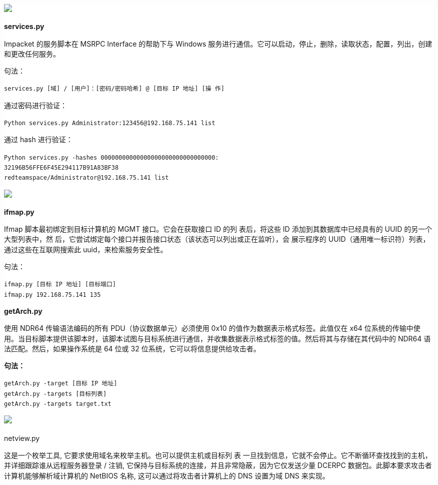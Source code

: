 ![](https://mmbiz.qpic.cn/mmbiz_png/96Koibz2dODu6EOOo9mRd00wOt9InXongRerb7WLkePJj35E3DXiacHia7UE82yib3a4rQgCnSWhUsSZau5HSHWvUA/640?wx_fmt=png)

**services.py**  

Impacket 的服务脚本在 MSRPC Interface 的帮助下与 Windows 服务进行通信。它可以启动，停止，删除，读取状态，配置，列出，创建和更改任何服务。

句法：

```
services.py [域] / [用户]：[密码/密码哈希] @ [目标 IP 地址] [操 作]
```

通过密码进行验证： 

```
Python services.py Administrator:123456@192.168.75.141 list
```

通过 hash 进行验证：

```
Python services.py -hashes 00000000000000000000000000000000:
32196B56FFE6F45E294117B91A83BF38 
redteamspace/Administrator@192.168.75.141 list
```

**![](https://mmbiz.qpic.cn/mmbiz_png/96Koibz2dODu6EOOo9mRd00wOt9InXongI2JOoNBlquOnNIB4Xpyo6guJjm5S5r61ibJtgWmmNE4emonPmM3drjw/640?wx_fmt=png)**

**ifmap.py**

Ifmap 脚本最初绑定到目标计算机的 MGMT 接口。它会在获取接口 ID 的列 表后，将这些 ID 添加到其数据库中已经具有的 UUID 的另一个大型列表中，然 后，它尝试绑定每个接口并报告接口状态（该状态可以列出或正在监听），会 展示程序的 UUID（通用唯一标识符）列表，通过这些在互联网搜索此 uuid，来检索服务安全性。  

句法：  

```
ifmap.py [目标 IP 地址] [目标端口]
ifmap.py 192.168.75.141 135
```

**getArch.py**

使用 NDR64 传输语法编码的所有 PDU（协议数据单元）必须使用 0x10 的值作为数据表示格式标签。此值仅在 x64 位系统的传输中使用。当目标脚本提供该脚本时，该脚本试图与目标系统进行通信，并收集数据表示格式标签的值。然后将其与存储在其代码中的 NDR64 语法匹配。然后，如果操作系统是 64 位或 32 位系统，它可以将信息提供给攻击者。  

**句法：**

```
getArch.py -target [目标 IP 地址]
getArch.py -targets [目标列表]
getArch.py -targets target.txt
```

![](https://mmbiz.qpic.cn/mmbiz_png/96Koibz2dODu6EOOo9mRd00wOt9InXongiaatcDOAkXMM331YogvYUup3JNkszW0edpFjppXjXEAKbZRa62wR7Gg/640?wx_fmt=png)

netview.py   

这是一个枚举工具, 它要求使用域名来枚举主机。也可以提供主机或目标列 表 一旦找到信息，它就不会停止。它不断循环查找找到的主机，并详细跟踪谁从远程服务器登录 / 注销, 它保持与目标系统的连接，并且非常隐蔽，因为它仅发送少量 DCERPC 数据包。此脚本要求攻击者计算机能够解析域计算机的 NetBIOS 名称, 这可以通过将攻击者计算机上的 DNS 设置为域 DNS 来实现。
